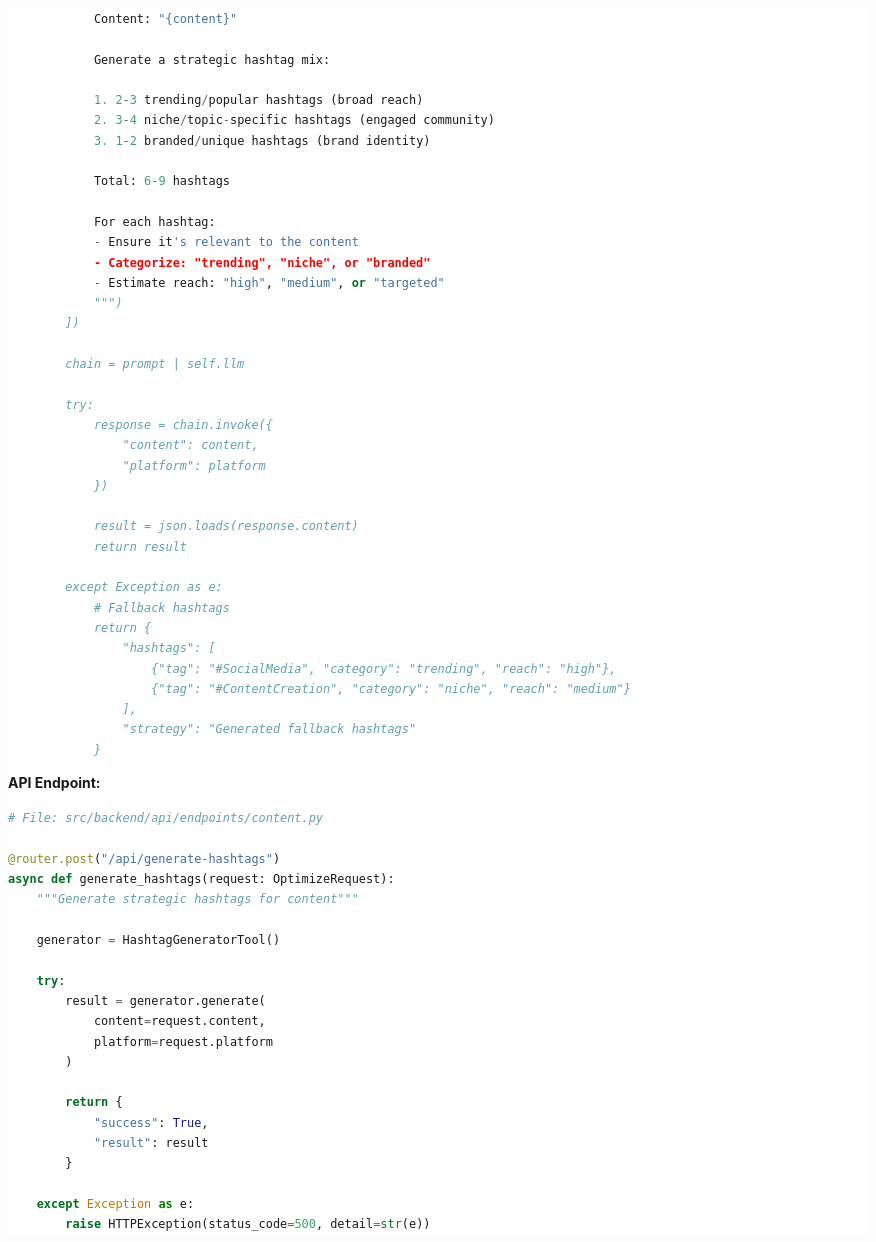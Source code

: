 ```python
            Content: "{content}"

            Generate a strategic hashtag mix:

            1. 2-3 trending/popular hashtags (broad reach)
            2. 3-4 niche/topic-specific hashtags (engaged community)
            3. 1-2 branded/unique hashtags (brand identity)

            Total: 6-9 hashtags

            For each hashtag:
            - Ensure it's relevant to the content
            - Categorize: "trending", "niche", or "branded"
            - Estimate reach: "high", "medium", or "targeted"
            """)
        ])

        chain = prompt | self.llm

        try:
            response = chain.invoke({
                "content": content,
                "platform": platform
            })

            result = json.loads(response.content)
            return result

        except Exception as e:
            # Fallback hashtags
            return {
                "hashtags": [
                    {"tag": "#SocialMedia", "category": "trending", "reach": "high"},
                    {"tag": "#ContentCreation", "category": "niche", "reach": "medium"}
                ],
                "strategy": "Generated fallback hashtags"
            }
```

**API Endpoint:**
```python
# File: src/backend/api/endpoints/content.py

@router.post("/api/generate-hashtags")
async def generate_hashtags(request: OptimizeRequest):
    """Generate strategic hashtags for content"""

    generator = HashtagGeneratorTool()

    try:
        result = generator.generate(
            content=request.content,
            platform=request.platform
        )

        return {
            "success": True,
            "result": result
        }

    except Exception as e:
        raise HTTPException(status_code=500, detail=str(e))
```
